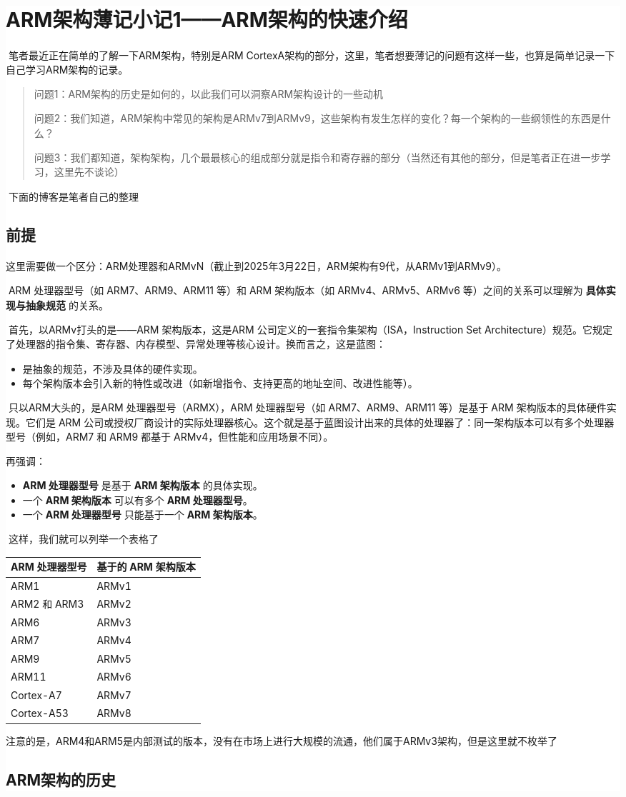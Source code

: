 # ARM架构薄记小记1——ARM架构的快速介绍

​	笔者最近正在简单的了解一下ARM架构，特别是ARM CortexA架构的部分，这里，笔者想要薄记的问题有这样一些，也算是简单记录一下自己学习ARM架构的记录。

> 问题1：ARM架构的历史是如何的，以此我们可以洞察ARM架构设计的一些动机
>
> 问题2：我们知道，ARM架构中常见的架构是ARMv7到ARMv9，这些架构有发生怎样的变化？每一个架构的一些纲领性的东西是什么？
>
> 问题3：我们都知道，架构架构，几个最最核心的组成部分就是指令和寄存器的部分（当然还有其他的部分，但是笔者正在进一步学习，这里先不谈论）

​	下面的博客是笔者自己的整理

## 前提

​	这里需要做一个区分：ARM处理器和ARMvN（截止到2025年3月22日，ARM架构有9代，从ARMv1到ARMv9）。

​	ARM 处理器型号（如 ARM7、ARM9、ARM11 等）和 ARM 架构版本（如 ARMv4、ARMv5、ARMv6 等）之间的关系可以理解为 **具体实现与抽象规范** 的关系。

​	首先，以ARMv打头的是——ARM 架构版本，这是ARM 公司定义的一套指令集架构（ISA，Instruction Set Architecture）规范。它规定了处理器的指令集、寄存器、内存模型、异常处理等核心设计。换而言之，这是蓝图：

   - 是抽象的规范，不涉及具体的硬件实现。
- 每个架构版本会引入新的特性或改进（如新增指令、支持更高的地址空间、改进性能等）。

​	只以ARM大头的，是ARM 处理器型号（ARMX），ARM 处理器型号（如 ARM7、ARM9、ARM11 等）是基于 ARM 架构版本的具体硬件实现。它们是 ARM 公司或授权厂商设计的实际处理器核心。这个就是基于蓝图设计出来的具体的处理器了：同一架构版本可以有多个处理器型号（例如，ARM7 和 ARM9 都基于 ARMv4，但性能和应用场景不同）。

再强调：

   - **ARM 处理器型号** 是基于 **ARM 架构版本** 的具体实现。
   - 一个 **ARM 架构版本** 可以有多个 **ARM 处理器型号**。
   - 一个 **ARM 处理器型号** 只能基于一个 **ARM 架构版本**。

​	这样，我们就可以列举一个表格了

| ARM 处理器型号 | 基于的 ARM 架构版本 |
| -------------- | ------------------- |
| ARM1           | ARMv1               |
| ARM2 和 ARM3   | ARMv2               |
| ARM6           | ARMv3               |
| ARM7           | ARMv4               |
| ARM9           | ARMv5               |
| ARM11          | ARMv6               |
| Cortex-A7      | ARMv7               |
| Cortex-A53     | ARMv8               |

注意的是，ARM4和ARM5是内部测试的版本，没有在市场上进行大规模的流通，他们属于ARMv3架构，但是这里就不枚举了

## ARM架构的历史

